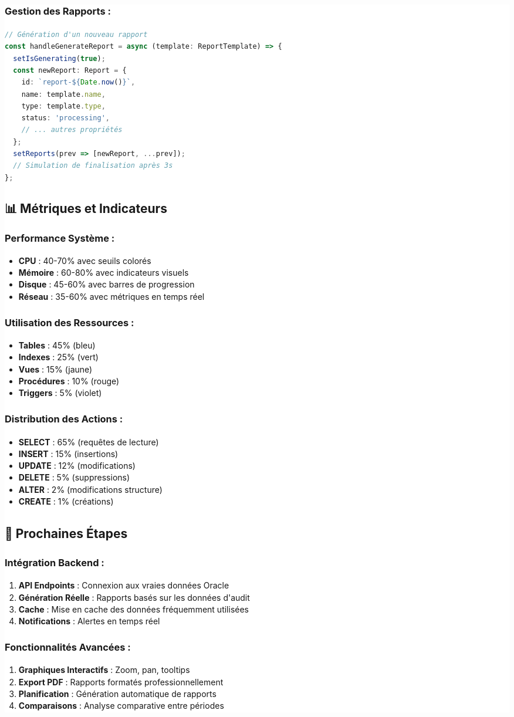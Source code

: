 ### **Gestion des Rapports :**
```typescript
// Génération d'un nouveau rapport
const handleGenerateReport = async (template: ReportTemplate) => {
  setIsGenerating(true);
  const newReport: Report = {
    id: `report-${Date.now()}`,
    name: template.name,
    type: template.type,
    status: 'processing',
    // ... autres propriétés
  };
  setReports(prev => [newReport, ...prev]);
  // Simulation de finalisation après 3s
};
```

## 📊 Métriques et Indicateurs

### **Performance Système :**
- **CPU** : 40-70% avec seuils colorés
- **Mémoire** : 60-80% avec indicateurs visuels
- **Disque** : 45-60% avec barres de progression
- **Réseau** : 35-60% avec métriques en temps réel

### **Utilisation des Ressources :**
- **Tables** : 45% (bleu)
- **Indexes** : 25% (vert)
- **Vues** : 15% (jaune)
- **Procédures** : 10% (rouge)
- **Triggers** : 5% (violet)

### **Distribution des Actions :**
- **SELECT** : 65% (requêtes de lecture)
- **INSERT** : 15% (insertions)
- **UPDATE** : 12% (modifications)
- **DELETE** : 5% (suppressions)
- **ALTER** : 2% (modifications structure)
- **CREATE** : 1% (créations)

## 🚀 Prochaines Étapes

### **Intégration Backend :**
1. **API Endpoints** : Connexion aux vraies données Oracle
2. **Génération Réelle** : Rapports basés sur les données d'audit
3. **Cache** : Mise en cache des données fréquemment utilisées
4. **Notifications** : Alertes en temps réel

### **Fonctionnalités Avancées :**
1. **Graphiques Interactifs** : Zoom, pan, tooltips
2. **Export PDF** : Rapports formatés professionnellement
3. **Planification** : Génération automatique de rapports
4. **Comparaisons** : Analyse comparative entre périodes
